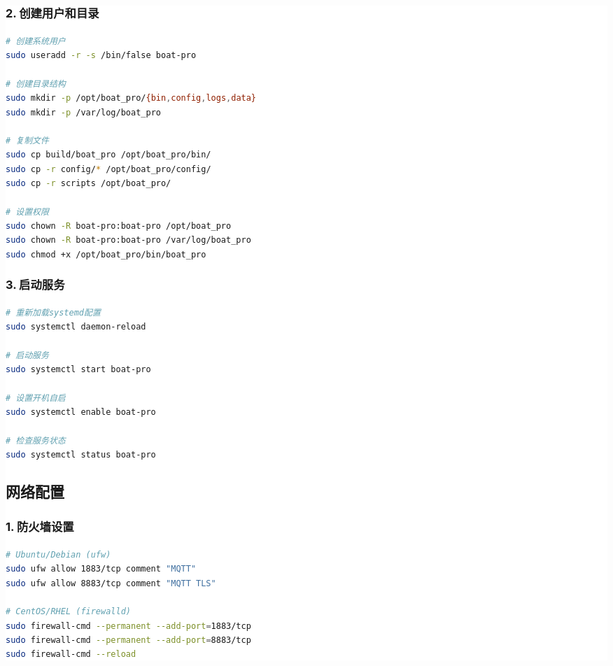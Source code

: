 ### 2. 创建用户和目录

```bash
# 创建系统用户
sudo useradd -r -s /bin/false boat-pro

# 创建目录结构
sudo mkdir -p /opt/boat_pro/{bin,config,logs,data}
sudo mkdir -p /var/log/boat_pro

# 复制文件
sudo cp build/boat_pro /opt/boat_pro/bin/
sudo cp -r config/* /opt/boat_pro/config/
sudo cp -r scripts /opt/boat_pro/

# 设置权限
sudo chown -R boat-pro:boat-pro /opt/boat_pro
sudo chown -R boat-pro:boat-pro /var/log/boat_pro
sudo chmod +x /opt/boat_pro/bin/boat_pro
```

### 3. 启动服务

```bash
# 重新加载systemd配置
sudo systemctl daemon-reload

# 启动服务
sudo systemctl start boat-pro

# 设置开机自启
sudo systemctl enable boat-pro

# 检查服务状态
sudo systemctl status boat-pro
```

## 网络配置

### 1. 防火墙设置

```bash
# Ubuntu/Debian (ufw)
sudo ufw allow 1883/tcp comment "MQTT"
sudo ufw allow 8883/tcp comment "MQTT TLS"

# CentOS/RHEL (firewalld)
sudo firewall-cmd --permanent --add-port=1883/tcp
sudo firewall-cmd --permanent --add-port=8883/tcp
sudo firewall-cmd --reload
```
